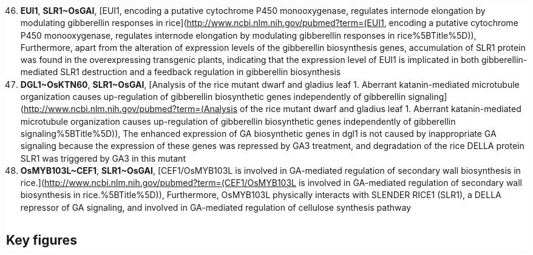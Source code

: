 46. __EUI1__, __SLR1~OsGAI__, [EUI1, encoding a putative cytochrome P450 monooxygenase, regulates internode elongation by modulating gibberellin responses in rice](http://www.ncbi.nlm.nih.gov/pubmed?term=(EUI1, encoding a putative cytochrome P450 monooxygenase, regulates internode elongation by modulating gibberellin responses in rice%5BTitle%5D)),  Furthermore, apart from the alteration of expression levels of the gibberellin biosynthesis genes, accumulation of SLR1 protein was found in the overexpressing transgenic plants, indicating that the expression level of EUI1 is implicated in both gibberellin-mediated SLR1 destruction and a feedback regulation in gibberellin biosynthesis
47. __DGL1~OsKTN60__, __SLR1~OsGAI__, [Analysis of the rice mutant dwarf and gladius leaf 1. Aberrant katanin-mediated microtubule organization causes up-regulation of gibberellin biosynthetic genes independently of gibberellin signaling](http://www.ncbi.nlm.nih.gov/pubmed?term=(Analysis of the rice mutant dwarf and gladius leaf 1. Aberrant katanin-mediated microtubule organization causes up-regulation of gibberellin biosynthetic genes independently of gibberellin signaling%5BTitle%5D)),  The enhanced expression of GA biosynthetic genes in dgl1 is not caused by inappropriate GA signaling because the expression of these genes was repressed by GA3 treatment, and degradation of the rice DELLA protein SLR1 was triggered by GA3 in this mutant
48. __OsMYB103L~CEF1__, __SLR1~OsGAI__, [CEF1/OsMYB103L is involved in GA-mediated regulation of secondary wall biosynthesis in rice.](http://www.ncbi.nlm.nih.gov/pubmed?term=(CEF1/OsMYB103L is involved in GA-mediated regulation of secondary wall biosynthesis in rice.%5BTitle%5D)),  Furthermore, OsMYB103L physically interacts with SLENDER RICE1 (SLR1), a DELLA repressor of GA signaling, and involved in GA-mediated regulation of cellulose synthesis pathway

## Key figures



